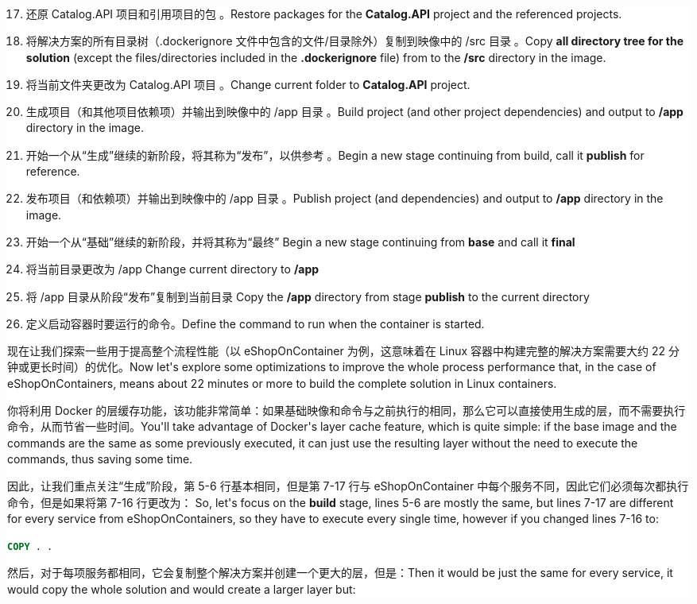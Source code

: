 17. <span data-ttu-id="b46c3-225">还原 Catalog.API 项目和引用项目的包  。</span><span class="sxs-lookup"><span data-stu-id="b46c3-225">Restore packages for the **Catalog.API** project and the referenced projects.</span></span>
18. <span data-ttu-id="b46c3-226">将解决方案的所有目录树（.dockerignore 文件中包含的文件/目录除外）复制到映像中的 /src 目录    。</span><span class="sxs-lookup"><span data-stu-id="b46c3-226">Copy **all directory tree for the solution** (except the files/directories included in the **.dockerignore** file) from to the **/src** directory in the image.</span></span>
19. <span data-ttu-id="b46c3-227">将当前文件夹更改为 Catalog.API 项目  。</span><span class="sxs-lookup"><span data-stu-id="b46c3-227">Change current folder to **Catalog.API** project.</span></span>
20. <span data-ttu-id="b46c3-228">生成项目（和其他项目依赖项）并输出到映像中的 /app 目录  。</span><span class="sxs-lookup"><span data-stu-id="b46c3-228">Build project (and other project dependencies) and output to **/app** directory in the image.</span></span>

22. <span data-ttu-id="b46c3-229">开始一个从“生成”继续的新阶段，将其称为“发布”，以供参考  。</span><span class="sxs-lookup"><span data-stu-id="b46c3-229">Begin a new stage continuing from build, call it **publish** for reference.</span></span>
23. <span data-ttu-id="b46c3-230">发布项目（和依赖项）并输出到映像中的 /app 目录  。</span><span class="sxs-lookup"><span data-stu-id="b46c3-230">Publish project (and dependencies) and output to **/app** directory in the image.</span></span>

25. <span data-ttu-id="b46c3-231">开始一个从“基础”继续的新阶段，并将其称为“最终”  </span><span class="sxs-lookup"><span data-stu-id="b46c3-231">Begin a new stage continuing from **base** and call it **final**</span></span>
26. <span data-ttu-id="b46c3-232">将当前目录更改为 /app </span><span class="sxs-lookup"><span data-stu-id="b46c3-232">Change current directory to **/app**</span></span>
27. <span data-ttu-id="b46c3-233">将 /app 目录从阶段“发布”复制到当前目录  </span><span class="sxs-lookup"><span data-stu-id="b46c3-233">Copy the **/app** directory from stage **publish** to the current directory</span></span>
28. <span data-ttu-id="b46c3-234">定义启动容器时要运行的命令。</span><span class="sxs-lookup"><span data-stu-id="b46c3-234">Define the command to run when the container is started.</span></span>


<span data-ttu-id="b46c3-235">现在让我们探索一些用于提高整个流程性能（以 eShopOnContainer 为例，这意味着在 Linux 容器中构建完整的解决方案需要大约 22 分钟或更长时间）的优化。</span><span class="sxs-lookup"><span data-stu-id="b46c3-235">Now let's explore some optimizations to improve the whole process performance that, in the case of eShopOnContainers, means about 22 minutes or more to build the complete solution in Linux containers.</span></span>

<span data-ttu-id="b46c3-236">你将利用 Docker 的层缓存功能，该功能非常简单：如果基础映像和命令与之前执行的相同，那么它可以直接使用生成的层，而不需要执行命令，从而节省一些时间。</span><span class="sxs-lookup"><span data-stu-id="b46c3-236">You'll take advantage of Docker's layer cache feature, which is quite simple: if the base image and the commands are the same as some previously executed, it can just use the resulting layer without the need to execute the commands, thus saving some time.</span></span>

<span data-ttu-id="b46c3-237">因此，让我们重点关注“生成”阶段，第 5-6 行基本相同，但是第 7-17 行与 eShopOnContainer 中每个服务不同，因此它们必须每次都执行命令，但是如果将第 7-16 行更改为： </span><span class="sxs-lookup"><span data-stu-id="b46c3-237">So, let's focus on the **build** stage, lines 5-6 are mostly the same, but lines 7-17 are different for every service from eShopOnContainers, so they have to execute every single time, however if you changed lines 7-16 to:</span></span>

```Dockerfile
COPY . .
```

<span data-ttu-id="b46c3-238">然后，对于每项服务都相同，它会复制整个解决方案并创建一个更大的层，但是：</span><span class="sxs-lookup"><span data-stu-id="b46c3-238">Then it would be just the same for every service, it would copy the whole solution and would create a larger layer but:</span></span>
